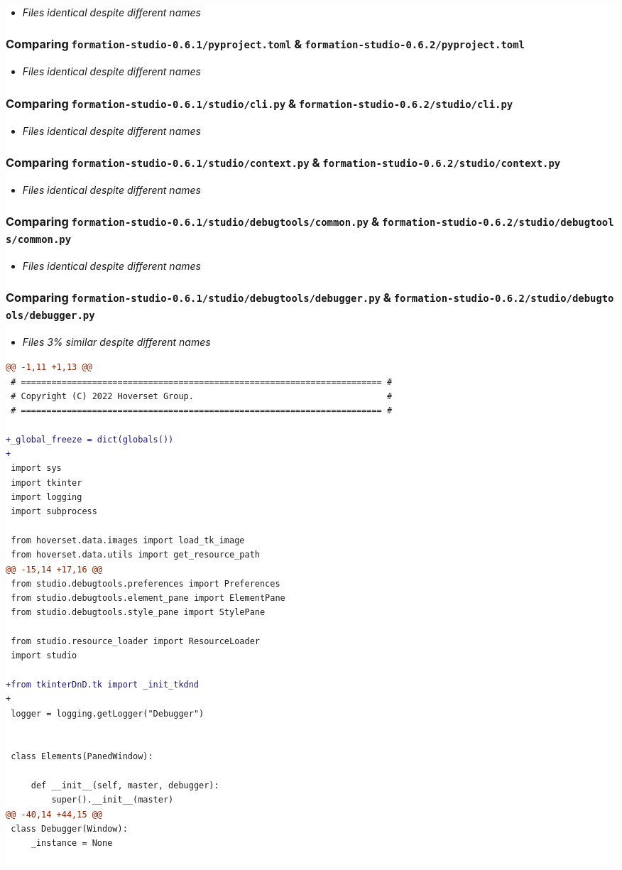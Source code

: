  * *Files identical despite different names*

### Comparing `formation-studio-0.6.1/pyproject.toml` & `formation-studio-0.6.2/pyproject.toml`

 * *Files identical despite different names*

### Comparing `formation-studio-0.6.1/studio/cli.py` & `formation-studio-0.6.2/studio/cli.py`

 * *Files identical despite different names*

### Comparing `formation-studio-0.6.1/studio/context.py` & `formation-studio-0.6.2/studio/context.py`

 * *Files identical despite different names*

### Comparing `formation-studio-0.6.1/studio/debugtools/common.py` & `formation-studio-0.6.2/studio/debugtools/common.py`

 * *Files identical despite different names*

### Comparing `formation-studio-0.6.1/studio/debugtools/debugger.py` & `formation-studio-0.6.2/studio/debugtools/debugger.py`

 * *Files 3% similar despite different names*

```diff
@@ -1,11 +1,13 @@
 # ======================================================================= #
 # Copyright (C) 2022 Hoverset Group.                                      #
 # ======================================================================= #
 
+_global_freeze = dict(globals())
+
 import sys
 import tkinter
 import logging
 import subprocess
 
 from hoverset.data.images import load_tk_image
 from hoverset.data.utils import get_resource_path
@@ -15,14 +17,16 @@
 from studio.debugtools.preferences import Preferences
 from studio.debugtools.element_pane import ElementPane
 from studio.debugtools.style_pane import StylePane
 
 from studio.resource_loader import ResourceLoader
 import studio
 
+from tkinterDnD.tk import _init_tkdnd
+
 logger = logging.getLogger("Debugger")
 
 
 class Elements(PanedWindow):
 
     def __init__(self, master, debugger):
         super().__init__(master)
@@ -40,14 +44,15 @@
 class Debugger(Window):
     _instance = None
 
```